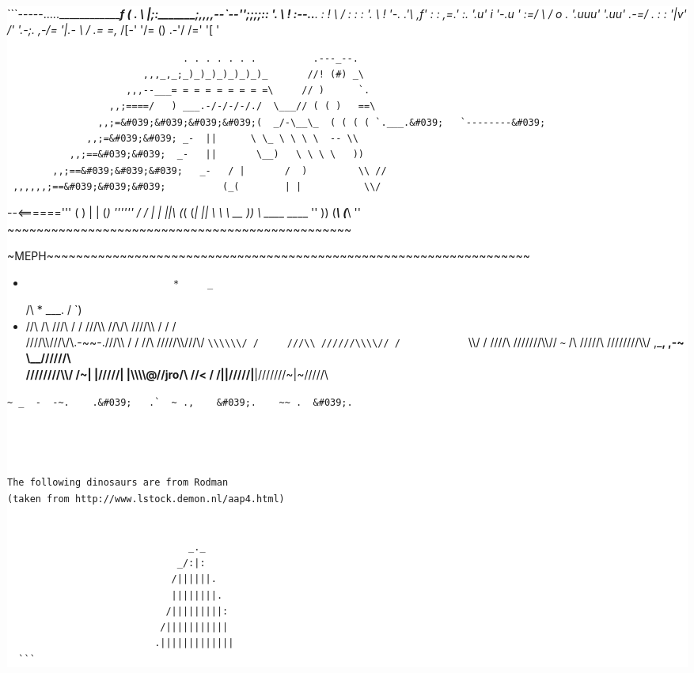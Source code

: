   ```-----....._________________f     (  .  \   |__;:_______;,,,,--`--&#039;&#039;;;;;::
             &#039;.   \  !  :--..__.   : !                                  \ /
              :    :  :  &#039;.     \  ! &#039;-.      .&#039;\           ,f&#039;         : :
          ,\=.&#039;    :.  &#039;.u&#039;      i  &#039;-.u                   &#039;   :=/      \ /    o
   .               &#039;.uuu&#039;         &#039;.uu&#039;              .-=/           .  :   :  &#039;|v&#039;
 /&#039; &#039;.-;\.  ,-/=                                                  &#039;\|.- \ /
                        .=       \=,_      /[-&#039;            &#039;/=              ()
                    .-&#039;/   /=&#039;  &#039;[       &#039;



                                   . . . . . . .          .---_--.
                            ,,,_,_;_)_)_)_)_)_)_)_       //! (#) _\
                         ,,,--___= = = = = = = = =\     // )      `.
                      ,,;====/   ) ___.-/-/-/-/./  \___// ( ( )   ==\
                    ,,;=&#039;&#039;&#039;&#039;(  _/-\__\_  ( ( ( ( `.___.&#039;   `--------&#039;
                  ,,;=&#039;&#039; _-  ||      \ \_ \ \ \ \  -- \\
               ,,;==&#039;&#039;  _-   ||       \__)   \ \ \ \   ))
            ,,;==&#039;&#039;&#039;   _-   / |       /  )         \\ //
     ,,,,,,;==&#039;&#039;&#039;          (_(        | |           \\/
  --&lt;======&#039;&#039;&#039;             ( )        | |           (_)
     &#039;&#039;&#039;&#039;&#039;&#039;               / /         | |           ||\\
                         (_(          (_|           || \\
                          \ \          \_\_          )) \\
                           \_\___        \_\____    &#039;&#039;    ))
                            (___\\        (___\\         &#039;&#039;
     ~~~~~~~~~~~~~~~~~~~~~~~~~~~~~~~~~~~~~~~~~~~~~~~
  ~~~~~~~~~~~~~~~~~~~~~~~~~~~~~~~~~~~~~~~~~~~~~~~~~~~~~~~~~~
~~~~~~~~~~~~~~~~~~~~~~~~~~~~~~~~~~~~~~~~~~~~~~~~~~~~~~~~~~~~~~~
~MEPH~~~~~~~~~~~~~~~~~~~~~~~~~~~~~~~~~~~~~~~~~~~~~~~~~~~~~~~~~~~~~~~~~~



  *                               *     _
       /\     *            ___.       /  `)
   *  //\\    /\          ///\\      / /
     ///\\\  //\\/\      ////\\\    / /     /\
    ////\\\\///\\/\\.-~~-.///\\\\  / /     //\\
   /////\\\\///\\/         `\\\\\\/ /     ///\\
  //////\\\\// /            `\\\\/ /     ////\\
 ///////\\\\\//               `~` /\    /////\\
////////\\\\\/      ,_____,   ,-~ \\\__//////\\\
////////\\\\/  /~|  |/////|  |\\\\\\\\@//jro/\\
//&lt;           / /|__|/////|__|///////~|~/////\\

~~~     ~~   ` ~   ..   ~  ~    .     ~` `   &#039;.
~ _  -  -~.    .&#039;   .`  ~ .,    &#039;.    ~~ .  &#039;.




The following dinosaurs are from Rodman
(taken from http://www.lstock.demon.nl/aap4.html)


                                _._
                              _/:|:
                             /||||||.
                             ||||||||.
                            /|||||||||:
                           /|||||||||||
                          .|||||||||||||
  ```